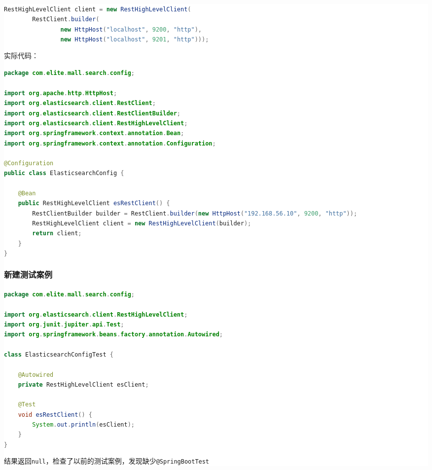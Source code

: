 ~~~java
RestHighLevelClient client = new RestHighLevelClient(
        RestClient.builder(
                new HttpHost("localhost", 9200, "http"),
                new HttpHost("localhost", 9201, "http")));
~~~

实际代码：

~~~java
package com.elite.mall.search.config;

import org.apache.http.HttpHost;
import org.elasticsearch.client.RestClient;
import org.elasticsearch.client.RestClientBuilder;
import org.elasticsearch.client.RestHighLevelClient;
import org.springframework.context.annotation.Bean;
import org.springframework.context.annotation.Configuration;

@Configuration
public class ElasticsearchConfig {

    @Bean
    public RestHighLevelClient esRestClient() {
        RestClientBuilder builder = RestClient.builder(new HttpHost("192.168.56.10", 9200, "http"));
        RestHighLevelClient client = new RestHighLevelClient(builder);
        return client;
    }
}
~~~

### 新建测试案例

~~~java
package com.elite.mall.search.config;

import org.elasticsearch.client.RestHighLevelClient;
import org.junit.jupiter.api.Test;
import org.springframework.beans.factory.annotation.Autowired;

class ElasticsearchConfigTest {

    @Autowired
    private RestHighLevelClient esClient;

    @Test
    void esRestClient() {
        System.out.println(esClient);
    }
}
~~~

结果返回`null`，检查了以前的测试案例，发现缺少`@SpringBootTest`
